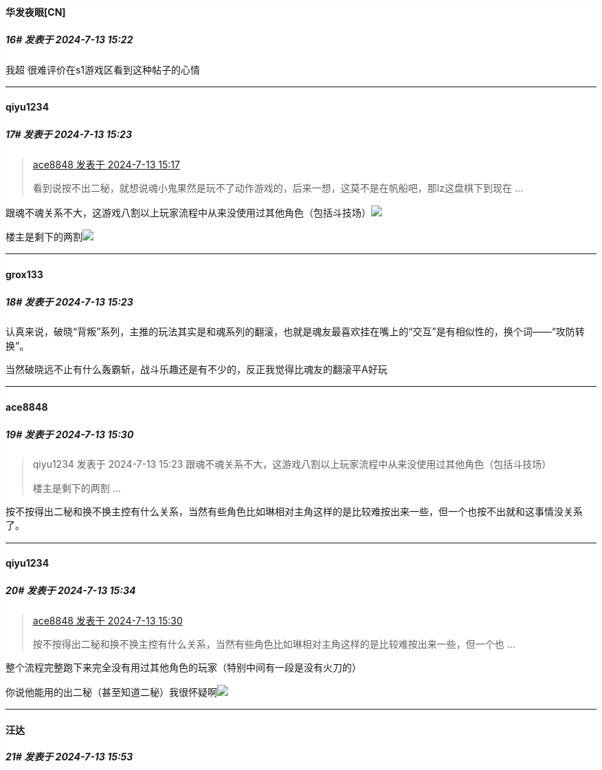 ####  华发夜眼[CN]  
##### 16#       发表于 2024-7-13 15:22

我超 很难评价在s1游戏区看到这种帖子的心情

*****

####  qiyu1234  
##### 17#       发表于 2024-7-13 15:23

<blockquote><a href="httphttps://bbs.saraba1st.com/2b/forum.php?mod=redirect&amp;goto=findpost&amp;pid=65573006&amp;ptid=2191314" target="_blank">ace8848 发表于 2024-7-13 15:17</a>

看到说按不出二秘，就想说魂小鬼果然是玩不了动作游戏的，后来一想，这莫不是在帆船吧，那lz这盘棋下到现在 ...</blockquote>
跟魂不魂关系不大，这游戏八割以上玩家流程中从来没使用过其他角色（包括斗技场）<img src="https://static.saraba1st.com/image/smiley/face2017/067.png" referrerpolicy="no-referrer">

楼主是剩下的两割<img src="https://static.saraba1st.com/image/smiley/face2017/067.png" referrerpolicy="no-referrer">

*****

####  grox133  
##### 18#       发表于 2024-7-13 15:23

认真来说，破晓“背叛”系列，主推的玩法其实是和魂系列的翻滚，也就是魂友最喜欢挂在嘴上的“交互”是有相似性的，换个词——“攻防转换”。

当然破晓远不止有什么轰霸斩，战斗乐趣还是有不少的，反正我觉得比魂友的翻滚平A好玩

*****

####  ace8848  
##### 19#       发表于 2024-7-13 15:30

<blockquote>qiyu1234 发表于 2024-7-13 15:23
跟魂不魂关系不大，这游戏八割以上玩家流程中从来没使用过其他角色（包括斗技场）

楼主是剩下的两割 ...</blockquote>
按不按得出二秘和换不换主控有什么关系，当然有些角色比如琳相对主角这样的是比较难按出来一些，但一个也按不出就和这事情没关系了。

*****

####  qiyu1234  
##### 20#       发表于 2024-7-13 15:34

<blockquote><a href="httphttps://bbs.saraba1st.com/2b/forum.php?mod=redirect&amp;goto=findpost&amp;pid=65573126&amp;ptid=2191314" target="_blank">ace8848 发表于 2024-7-13 15:30</a>

按不按得出二秘和换不换主控有什么关系，当然有些角色比如琳相对主角这样的是比较难按出来一些，但一个也 ...</blockquote>
整个流程完整跑下来完全没有用过其他角色的玩家（特别中间有一段是没有火刀的）

你说他能用的出二秘（甚至知道二秘）我很怀疑啊<img src="https://static.saraba1st.com/image/smiley/face2017/067.png" referrerpolicy="no-referrer">

*****

####  汪达  
##### 21#       发表于 2024-7-13 15:53
